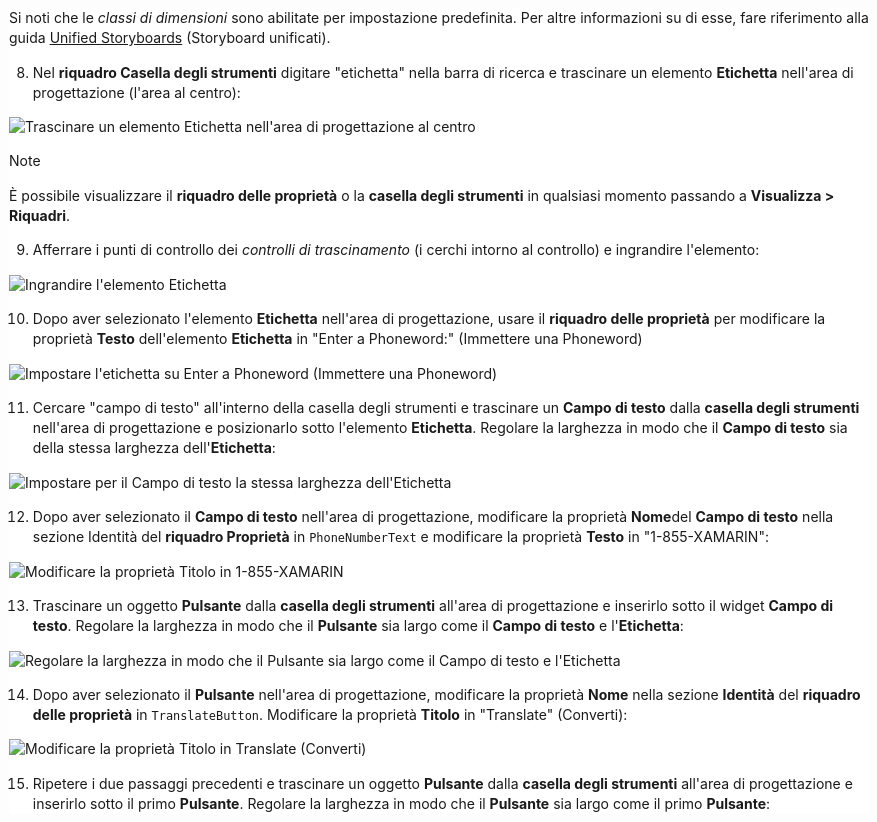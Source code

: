   Si noti che le _classi di dimensioni_ sono abilitate per impostazione predefinita. Per altre informazioni su di esse, fare riferimento alla guida [Unified Storyboards](~/ios/user-interface/storyboards/unified-storyboards.md) (Storyboard unificati).

8. Nel **riquadro Casella degli strumenti** digitare "etichetta" nella barra di ricerca e trascinare un elemento **Etichetta** nell'area di progettazione (l'area al centro):

  ![](hello-ios-quickstart-images/image8new.png "Trascinare un elemento Etichetta nell'area di progettazione al centro")

  > [!NOTE]
  > È possibile visualizzare il **riquadro delle proprietà** o la **casella degli strumenti** in qualsiasi momento passando a **Visualizza > Riquadri**.

9. Afferrare i punti di controllo dei *controlli di trascinamento* (i cerchi intorno al controllo) e ingrandire l'elemento:

  ![](hello-ios-quickstart-images/image9.png "Ingrandire l'elemento Etichetta")


10. Dopo aver selezionato l'elemento **Etichetta** nell'area di progettazione, usare il **riquadro delle proprietà** per modificare la proprietà **Testo** dell'elemento **Etichetta** in "Enter a Phoneword:" (Immettere una Phoneword)

  ![](hello-ios-quickstart-images/image10.png "Impostare l'etichetta su Enter a Phoneword (Immettere una Phoneword)")

11. Cercare "campo di testo" all'interno della casella degli strumenti e trascinare un **Campo di testo** dalla **casella degli strumenti** nell'area di progettazione e posizionarlo sotto l'elemento **Etichetta**. Regolare la larghezza in modo che il **Campo di testo** sia della stessa larghezza dell'**Etichetta**:

  ![](hello-ios-quickstart-images/image12new.png "Impostare per il Campo di testo la stessa larghezza dell'Etichetta")


12. Dopo aver selezionato il **Campo di testo** nell'area di progettazione, modificare la proprietà **Nome**del **Campo di testo** nella sezione Identità del **riquadro Proprietà** in `PhoneNumberText` e modificare la proprietà **Testo** in "1-855-XAMARIN":

  ![](hello-ios-quickstart-images/image13new.png "Modificare la proprietà Titolo in 1-855-XAMARIN")


13. Trascinare un oggetto **Pulsante** dalla **casella degli strumenti** all'area di progettazione e inserirlo sotto il widget **Campo di testo**. Regolare la larghezza in modo che il **Pulsante** sia largo come il **Campo di testo** e l'**Etichetta**:

  ![](hello-ios-quickstart-images/image14new.png "Regolare la larghezza in modo che il Pulsante sia largo come il Campo di testo e l'Etichetta")


14. Dopo aver selezionato il **Pulsante** nell'area di progettazione, modificare la proprietà **Nome** nella sezione **Identità** del **riquadro delle proprietà** in `TranslateButton`. Modificare la proprietà **Titolo** in "Translate" (Converti):

  ![](hello-ios-quickstart-images/image15new.png "Modificare la proprietà Titolo in Translate (Converti)")


15. Ripetere i due passaggi precedenti e trascinare un oggetto **Pulsante** dalla **casella degli strumenti** all'area di progettazione e inserirlo sotto il primo **Pulsante**. Regolare la larghezza in modo che il **Pulsante** sia largo come il primo **Pulsante**:
